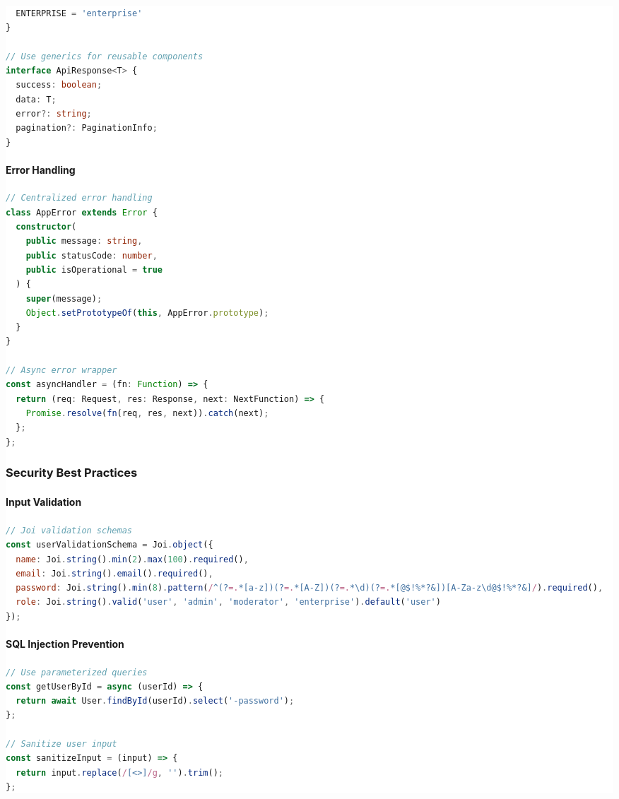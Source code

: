 ```typescript
  ENTERPRISE = 'enterprise'
}

// Use generics for reusable components
interface ApiResponse<T> {
  success: boolean;
  data: T;
  error?: string;
  pagination?: PaginationInfo;
}
```

#### Error Handling
```typescript
// Centralized error handling
class AppError extends Error {
  constructor(
    public message: string,
    public statusCode: number,
    public isOperational = true
  ) {
    super(message);
    Object.setPrototypeOf(this, AppError.prototype);
  }
}

// Async error wrapper
const asyncHandler = (fn: Function) => {
  return (req: Request, res: Response, next: NextFunction) => {
    Promise.resolve(fn(req, res, next)).catch(next);
  };
};
```

### Security Best Practices

#### Input Validation
```javascript
// Joi validation schemas
const userValidationSchema = Joi.object({
  name: Joi.string().min(2).max(100).required(),
  email: Joi.string().email().required(),
  password: Joi.string().min(8).pattern(/^(?=.*[a-z])(?=.*[A-Z])(?=.*\d)(?=.*[@$!%*?&])[A-Za-z\d@$!%*?&]/).required(),
  role: Joi.string().valid('user', 'admin', 'moderator', 'enterprise').default('user')
});
```

#### SQL Injection Prevention
```javascript
// Use parameterized queries
const getUserById = async (userId) => {
  return await User.findById(userId).select('-password');
};

// Sanitize user input
const sanitizeInput = (input) => {
  return input.replace(/[<>]/g, '').trim();
};
```
